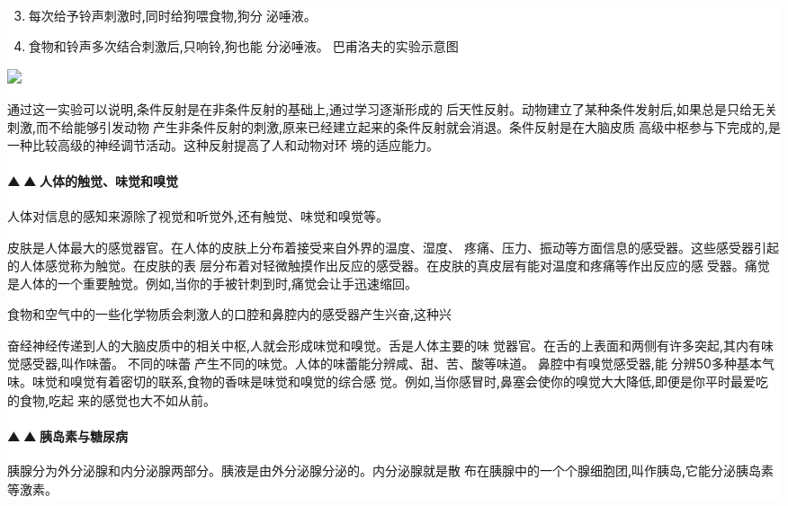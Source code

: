 3. 每次给予铃声刺激时,同时给狗喂食物,狗分 泌唾液。

4. 食物和铃声多次结合刺激后,只响铃,狗也能 分泌唾液。 巴甫洛夫的实验示意图

![](_page_59_Picture_8.jpeg)

通过这一实验可以说明,条件反射是在非条件反射的基础上,通过学习逐渐形成的 后天性反射。动物建立了某种条件发射后,如果总是只给无关刺激,而不给能够引发动物 产生非条件反射的刺激,原来已经建立起来的条件反射就会消退。条件反射是在大脑皮质 高级中枢参与下完成的,是一种比较高级的神经调节活动。这种反射提高了人和动物对环 境的适应能力。

#### ▲ ▲ 人体的触觉、味觉和嗅觉

人体对信息的感知来源除了视觉和听觉外,还有触觉、味觉和嗅觉等。

皮肤是人体最大的感觉器官。在人体的皮肤上分布着接受来自外界的温度、湿度、 疼痛、压力、振动等方面信息的感受器。这些感受器引起的人体感觉称为触觉。在皮肤的表 层分布着对轻微触摸作出反应的感受器。在皮肤的真皮层有能对温度和疼痛等作出反应的感 受器。痛觉是人体的一个重要触觉。例如,当你的手被针刺到时,痛觉会让手迅速缩回。

食物和空气中的一些化学物质会刺激人的口腔和鼻腔内的感受器产生兴奋,这种兴

奋经神经传递到人的大脑皮质中的相关中枢,人就会形成味觉和嗅觉。舌是人体主要的味 觉器官。在舌的上表面和两侧有许多突起,其内有味觉感受器,叫作味蕾。 不同的味蕾 产生不同的味觉。人体的味蕾能分辨咸、甜、苦、酸等味道。 鼻腔中有嗅觉感受器,能 分辨50多种基本气味。味觉和嗅觉有着密切的联系,食物的香味是味觉和嗅觉的综合感 觉。例如,当你感冒时,鼻塞会使你的嗅觉大大降低,即便是你平时最爱吃的食物,吃起 来的感觉也大不如从前。

#### ▲ ▲ 胰岛素与糖尿病

胰腺分为外分泌腺和内分泌腺两部分。胰液是由外分泌腺分泌的。内分泌腺就是散 布在胰腺中的一个个腺细胞团,叫作胰岛,它能分泌胰岛素等激素。

